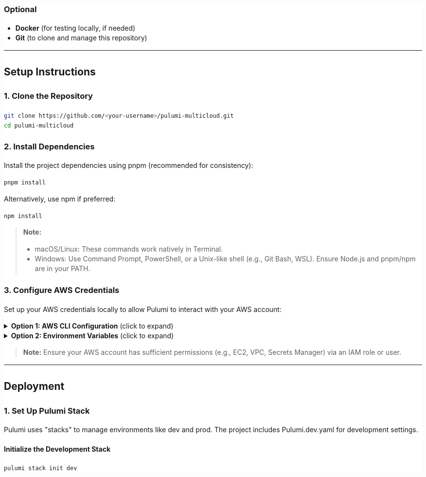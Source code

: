 ### Optional
- **Docker** (for testing locally, if needed)
- **Git** (to clone and manage this repository)

---

## Setup Instructions

### 1. Clone the Repository
```bash
git clone https://github.com/<your-username>/pulumi-multicloud.git
cd pulumi-multicloud
```

### 2. Install Dependencies
Install the project dependencies using pnpm (recommended for consistency):

```bash
pnpm install
```

Alternatively, use npm if preferred:

```bash
npm install
```

> **Note:**
> - macOS/Linux: These commands work natively in Terminal.
> - Windows: Use Command Prompt, PowerShell, or a Unix-like shell (e.g., Git Bash, WSL). Ensure Node.js and pnpm/npm are in your PATH.

### 3. Configure AWS Credentials
Set up your AWS credentials locally to allow Pulumi to interact with your AWS account:

<details><summary><b>Option 1: AWS CLI Configuration</b> (click to expand)</summary></details>

<details><summary><b>Option 2: Environment Variables</b> (click to expand)</summary></details>

> **Note:** Ensure your AWS account has sufficient permissions (e.g., EC2, VPC, Secrets Manager) via an IAM role or user.

---

## Deployment

### 1. Set Up Pulumi Stack
Pulumi uses "stacks" to manage environments like dev and prod. The project includes Pulumi.dev.yaml for development settings.

#### Initialize the Development Stack
```bash
pulumi stack init dev
```
